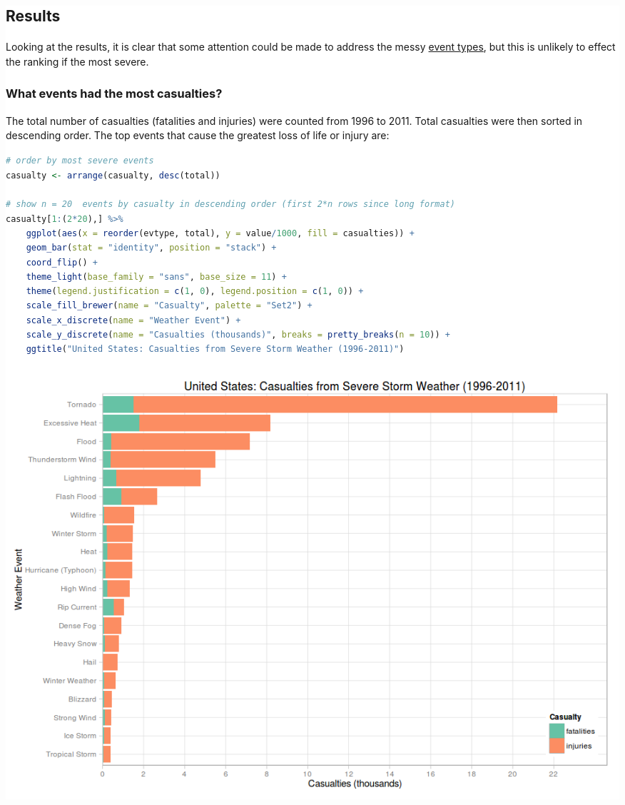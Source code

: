 ## Results

Looking at the results, it is clear that some attention could be made to address
the  messy [event types](#events), but this is unlikely to effect the ranking if
the most severe.

### What events had the most casualties?

The total number of casualties (fatalities and injuries) were counted from 1996 
to 2011. Total casualties were then sorted in descending order. The top events
that cause the greatest loss of life or injury are:


```r
# order by most severe events
casualty <- arrange(casualty, desc(total))

# show n = 20  events by casualty in descending order (first 2*n rows since long format)
casualty[1:(2*20),] %>%
    ggplot(aes(x = reorder(evtype, total), y = value/1000, fill = casualties)) +
    geom_bar(stat = "identity", position = "stack") +
    coord_flip() +
    theme_light(base_family = "sans", base_size = 11) +
    theme(legend.justification = c(1, 0), legend.position = c(1, 0)) +
    scale_fill_brewer(name = "Casualty", palette = "Set2") +
    scale_x_discrete(name = "Weather Event") +
    scale_y_discrete(name = "Casualties (thousands)", breaks = pretty_breaks(n = 10)) +
    ggtitle("United States: Casualties from Severe Storm Weather (1996-2011)")
```

![](figure/showcasualties-1.png) 
